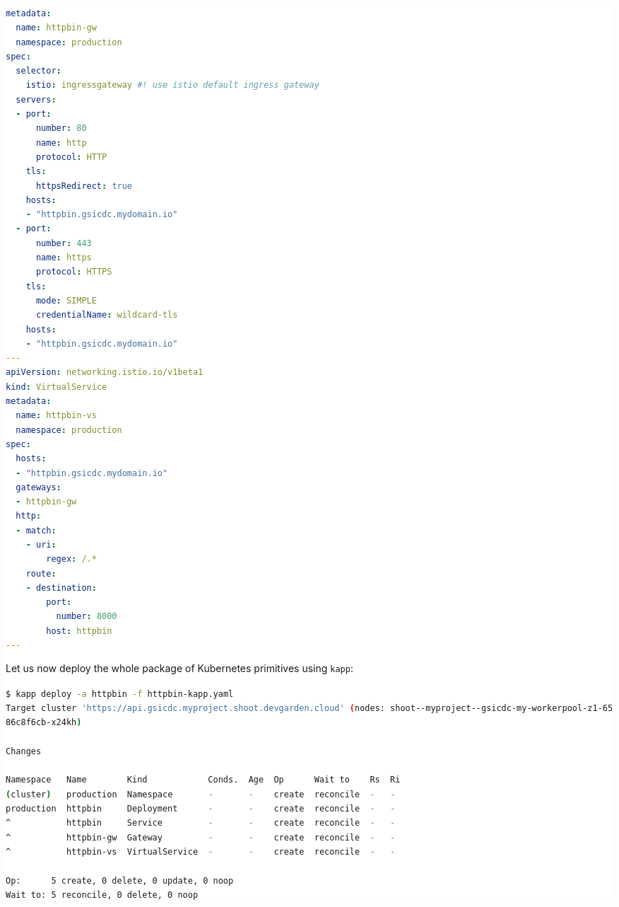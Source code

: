 ```yaml
metadata:
  name: httpbin-gw
  namespace: production
spec:
  selector:
    istio: ingressgateway #! use istio default ingress gateway
  servers:
  - port:
      number: 80
      name: http
      protocol: HTTP
    tls:
      httpsRedirect: true
    hosts:
    - "httpbin.gsicdc.mydomain.io"
  - port:
      number: 443
      name: https
      protocol: HTTPS
    tls:
      mode: SIMPLE
      credentialName: wildcard-tls
    hosts:
    - "httpbin.gsicdc.mydomain.io"
---
apiVersion: networking.istio.io/v1beta1
kind: VirtualService
metadata:
  name: httpbin-vs
  namespace: production
spec:
  hosts:
  - "httpbin.gsicdc.mydomain.io"
  gateways:
  - httpbin-gw
  http:
  - match:
    - uri:
        regex: /.*
    route:
    - destination:
        port:
          number: 8000
        host: httpbin
---
```

Let us now deploy the whole package of Kubernetes primitives using `kapp`:
```bash
$ kapp deploy -a httpbin -f httpbin-kapp.yaml
Target cluster 'https://api.gsicdc.myproject.shoot.devgarden.cloud' (nodes: shoot--myproject--gsicdc-my-workerpool-z1-6586c8f6cb-x24kh)

Changes

Namespace   Name        Kind            Conds.  Age  Op      Wait to    Rs  Ri
(cluster)   production  Namespace       -       -    create  reconcile  -   -
production  httpbin     Deployment      -       -    create  reconcile  -   -
^           httpbin     Service         -       -    create  reconcile  -   -
^           httpbin-gw  Gateway         -       -    create  reconcile  -   -
^           httpbin-vs  VirtualService  -       -    create  reconcile  -   -

Op:      5 create, 0 delete, 0 update, 0 noop
Wait to: 5 reconcile, 0 delete, 0 noop
```